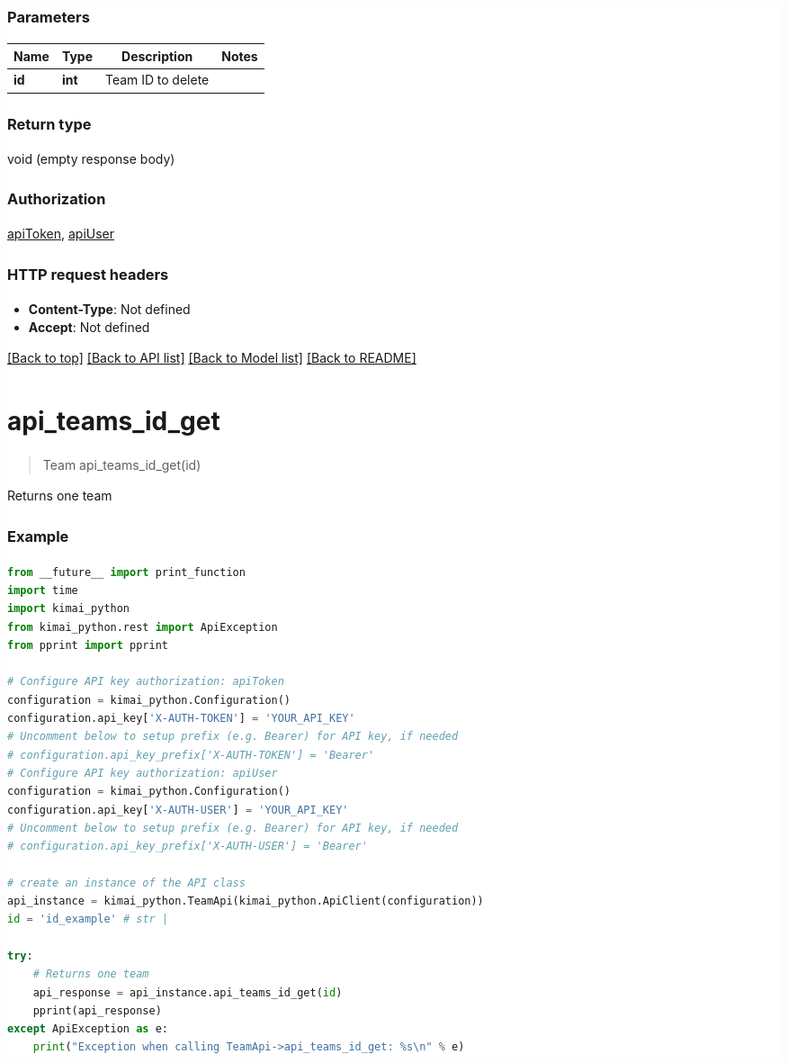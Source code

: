 ### Parameters

Name | Type | Description  | Notes
------------- | ------------- | ------------- | -------------
 **id** | **int**| Team ID to delete | 

### Return type

void (empty response body)

### Authorization

[apiToken](../README.md#apiToken), [apiUser](../README.md#apiUser)

### HTTP request headers

 - **Content-Type**: Not defined
 - **Accept**: Not defined

[[Back to top]](#) [[Back to API list]](../README.md#documentation-for-api-endpoints) [[Back to Model list]](../README.md#documentation-for-models) [[Back to README]](../README.md)

# **api_teams_id_get**
> Team api_teams_id_get(id)

Returns one team

### Example
```python
from __future__ import print_function
import time
import kimai_python
from kimai_python.rest import ApiException
from pprint import pprint

# Configure API key authorization: apiToken
configuration = kimai_python.Configuration()
configuration.api_key['X-AUTH-TOKEN'] = 'YOUR_API_KEY'
# Uncomment below to setup prefix (e.g. Bearer) for API key, if needed
# configuration.api_key_prefix['X-AUTH-TOKEN'] = 'Bearer'
# Configure API key authorization: apiUser
configuration = kimai_python.Configuration()
configuration.api_key['X-AUTH-USER'] = 'YOUR_API_KEY'
# Uncomment below to setup prefix (e.g. Bearer) for API key, if needed
# configuration.api_key_prefix['X-AUTH-USER'] = 'Bearer'

# create an instance of the API class
api_instance = kimai_python.TeamApi(kimai_python.ApiClient(configuration))
id = 'id_example' # str | 

try:
    # Returns one team
    api_response = api_instance.api_teams_id_get(id)
    pprint(api_response)
except ApiException as e:
    print("Exception when calling TeamApi->api_teams_id_get: %s\n" % e)
```
